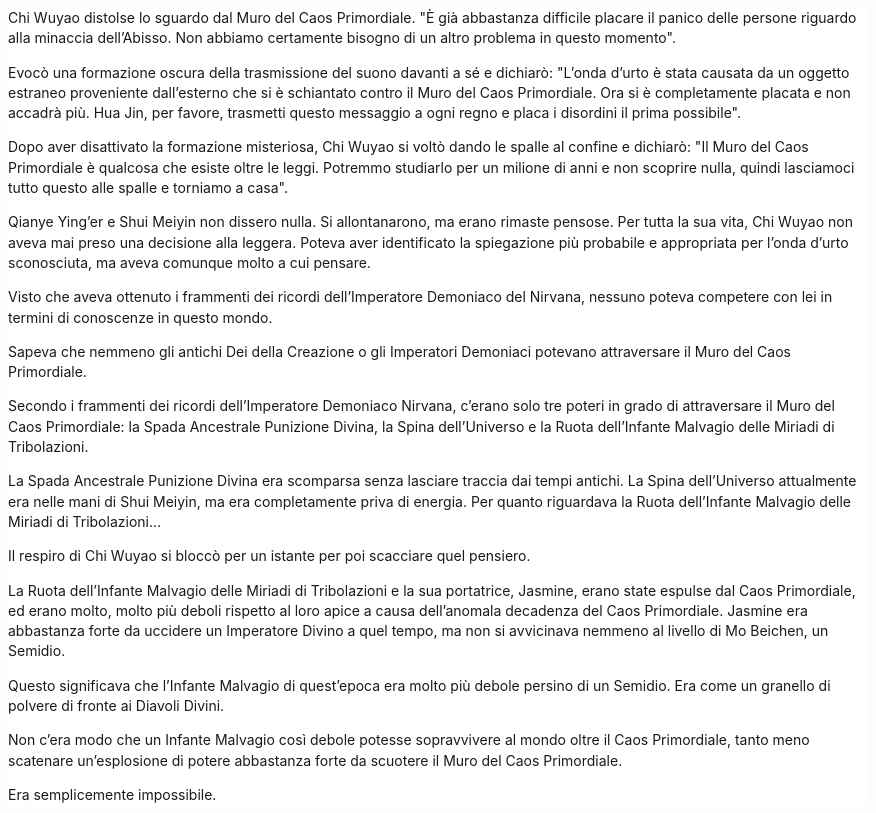 
Chi Wuyao distolse lo sguardo dal Muro del Caos Primordiale. "È già abbastanza difficile placare il panico delle persone riguardo alla minaccia dell’Abisso. Non abbiamo certamente bisogno di un altro problema in questo momento".


Evocò una formazione oscura della trasmissione del suono davanti a sé e dichiarò: "L’onda d’urto è stata causata da un oggetto estraneo proveniente dall’esterno che si è schiantato contro il Muro del Caos Primordiale. Ora si è completamente placata e non accadrà più. Hua Jin, per favore, trasmetti questo messaggio a ogni regno e placa i disordini il prima possibile".


Dopo aver disattivato la formazione misteriosa, Chi Wuyao si voltò dando le spalle al confine e dichiarò: "Il Muro del Caos Primordiale è qualcosa che esiste oltre le leggi. Potremmo studiarlo per un milione di anni e non scoprire nulla, quindi lasciamoci tutto questo alle spalle e torniamo a casa".


Qianye Ying’er e Shui Meiyin non dissero nulla. Si allontanarono, ma erano rimaste pensose.
Per tutta la sua vita, Chi Wuyao non aveva mai preso una decisione alla leggera. Poteva aver identificato la spiegazione più probabile e appropriata per l’onda d’urto sconosciuta, ma aveva comunque molto a cui pensare.


Visto che aveva ottenuto i frammenti dei ricordi dell’Imperatore Demoniaco del Nirvana, nessuno poteva competere con lei in termini di conoscenze in questo mondo.


Sapeva che nemmeno gli antichi Dei della Creazione o gli Imperatori Demoniaci potevano attraversare il Muro del Caos Primordiale.


Secondo i frammenti dei ricordi dell’Imperatore Demoniaco Nirvana, c’erano solo tre poteri in grado di attraversare il Muro del Caos Primordiale: la Spada Ancestrale Punizione Divina, la Spina dell’Universo e la Ruota dell’Infante Malvagio delle Miriadi di Tribolazioni.


La Spada Ancestrale Punizione Divina era scomparsa senza lasciare traccia dai tempi antichi.
La Spina dell’Universo attualmente era nelle mani di Shui Meiyin, ma era completamente priva di energia.
Per quanto riguardava la Ruota dell’Infante Malvagio delle Miriadi di Tribolazioni…


Il respiro di Chi Wuyao si bloccò per un istante per poi scacciare quel pensiero.


La Ruota dell’Infante Malvagio delle Miriadi di Tribolazioni e la sua portatrice, Jasmine, erano state espulse dal Caos Primordiale, ed erano molto, molto più deboli rispetto al loro apice a causa dell’anomala decadenza del Caos Primordiale. Jasmine era abbastanza forte da uccidere un Imperatore Divino a quel tempo, ma non si avvicinava nemmeno al livello di Mo Beichen, un Semidio.


Questo significava che l’Infante Malvagio di quest’epoca era molto più debole persino di un Semidio. Era come un granello di polvere di fronte ai Diavoli Divini.


Non c’era modo che un Infante Malvagio così debole potesse sopravvivere al mondo oltre il Caos Primordiale, tanto meno scatenare un’esplosione di potere abbastanza forte da scuotere il Muro del Caos Primordiale.


Era semplicemente impossibile.
